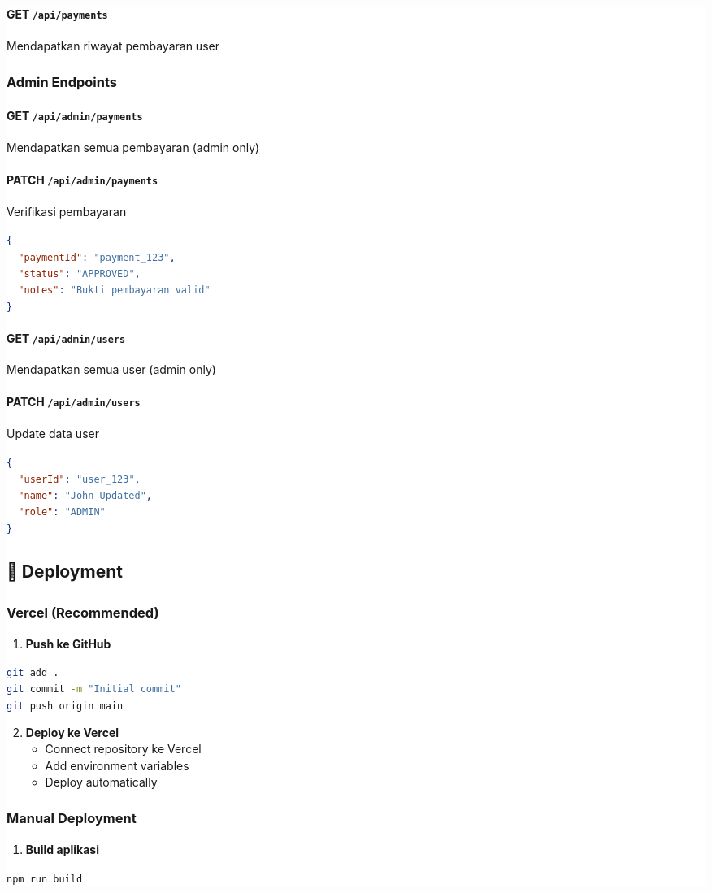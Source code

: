 #### GET `/api/payments`
Mendapatkan riwayat pembayaran user

### Admin Endpoints

#### GET `/api/admin/payments`
Mendapatkan semua pembayaran (admin only)

#### PATCH `/api/admin/payments`
Verifikasi pembayaran
```json
{
  "paymentId": "payment_123",
  "status": "APPROVED",
  "notes": "Bukti pembayaran valid"
}
```

#### GET `/api/admin/users`
Mendapatkan semua user (admin only)

#### PATCH `/api/admin/users`
Update data user
```json
{
  "userId": "user_123",
  "name": "John Updated",
  "role": "ADMIN"
}
```

## 🚀 Deployment

### Vercel (Recommended)

1. **Push ke GitHub**
```bash
git add .
git commit -m "Initial commit"
git push origin main
```

2. **Deploy ke Vercel**
   - Connect repository ke Vercel
   - Add environment variables
   - Deploy automatically

### Manual Deployment

1. **Build aplikasi**
```bash
npm run build
```
